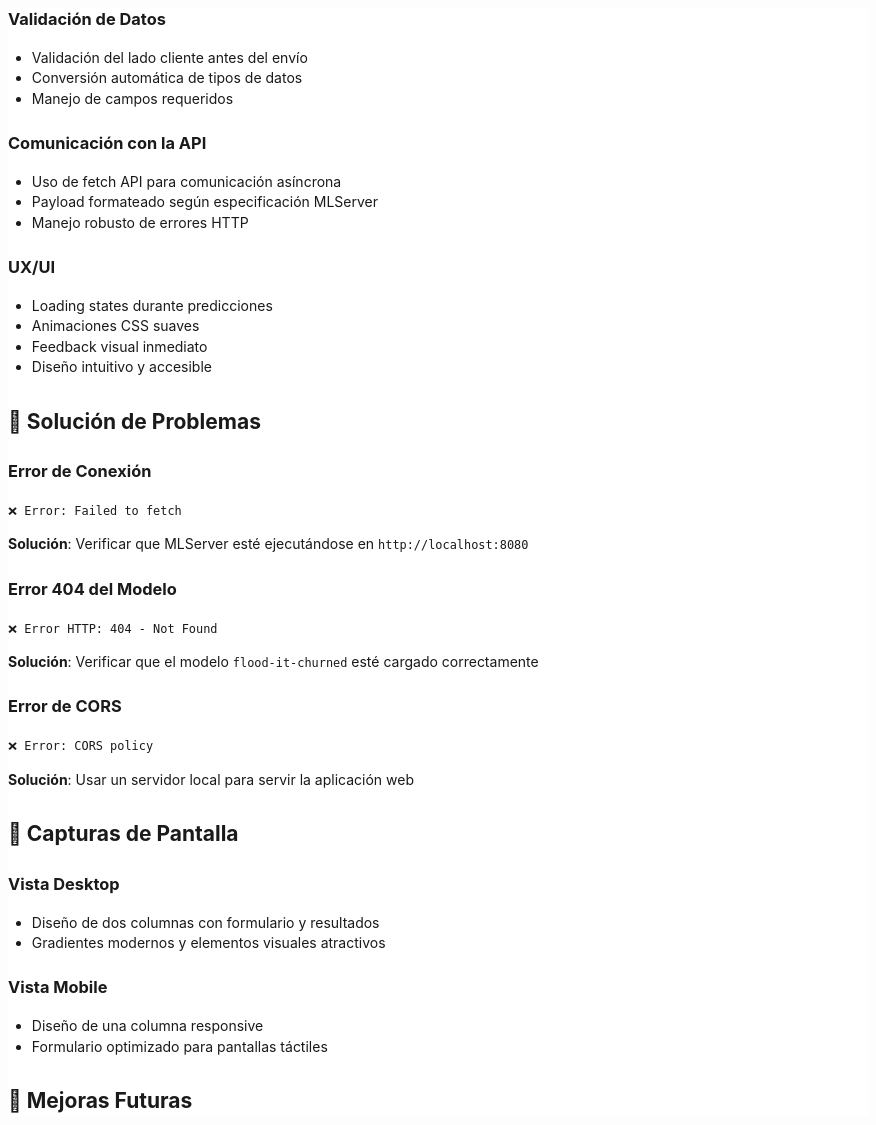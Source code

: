 ### Validación de Datos
- Validación del lado cliente antes del envío
- Conversión automática de tipos de datos
- Manejo de campos requeridos

### Comunicación con la API
- Uso de fetch API para comunicación asíncrona
- Payload formateado según especificación MLServer
- Manejo robusto de errores HTTP

### UX/UI
- Loading states durante predicciones
- Animaciones CSS suaves
- Feedback visual inmediato
- Diseño intuitivo y accesible

## 🐛 Solución de Problemas

### Error de Conexión
```
❌ Error: Failed to fetch
```
**Solución**: Verificar que MLServer esté ejecutándose en `http://localhost:8080`

### Error 404 del Modelo
```
❌ Error HTTP: 404 - Not Found
```
**Solución**: Verificar que el modelo `flood-it-churned` esté cargado correctamente

### Error de CORS
```
❌ Error: CORS policy
```
**Solución**: Usar un servidor local para servir la aplicación web

## 📸 Capturas de Pantalla

### Vista Desktop
- Diseño de dos columnas con formulario y resultados
- Gradientes modernos y elementos visuales atractivos

### Vista Mobile
- Diseño de una columna responsive
- Formulario optimizado para pantallas táctiles

## 🔮 Mejoras Futuras
